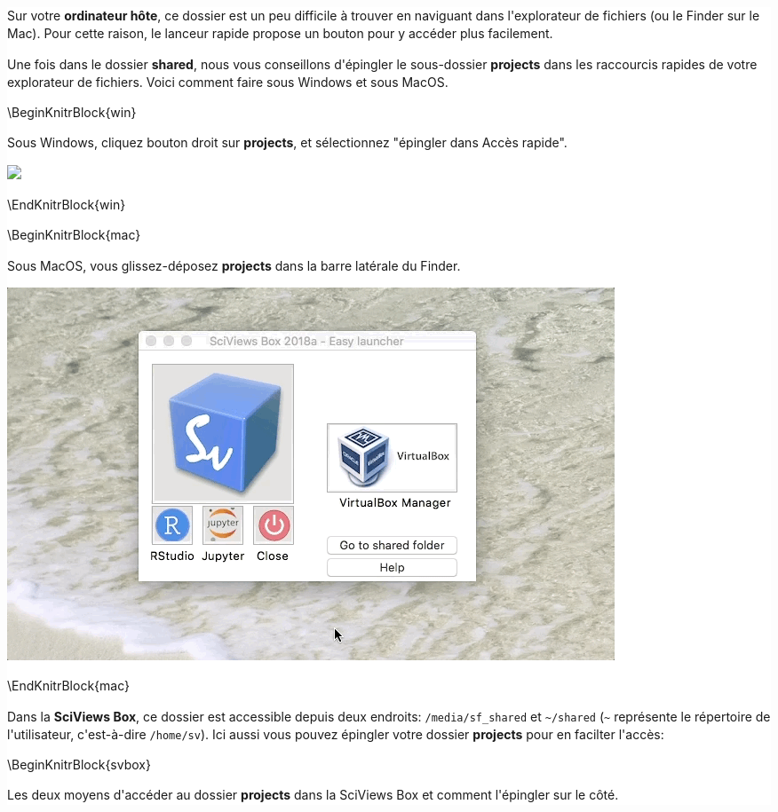 Sur votre **ordinateur hôte**, ce dossier est un peu difficile à trouver en naviguant dans l'explorateur de fichiers (ou le Finder sur le Mac). Pour cette raison, le lanceur rapide propose un bouton pour y accéder plus facilement.


Une fois dans le dossier **shared**, nous vous conseillons d'épingler le sous-dossier **projects** dans les raccourcis rapides de votre explorateur de fichiers. Voici comment faire sous Windows et sous MacOS. 

\BeginKnitrBlock{win}<div class="win">Sous Windows, cliquez bouton droit sur **projects**, et sélectionnez "épingler dans Accès rapide".

![](images/annexe1/pin-projects-win.gif)
</div>\EndKnitrBlock{win}

\BeginKnitrBlock{mac}<div class="mac">Sous MacOS, vous glissez-déposez **projects** dans la barre latérale du Finder.

![](images/annexe1/svbox_mac-pin-projects.gif)
</div>\EndKnitrBlock{mac}

Dans la **SciViews Box**, ce dossier est accessible depuis deux endroits: `/media/sf_shared` et `~/shared` (`~` représente le répertoire de l'utilisateur, c'est-à-dire `/home/sv`). Ici aussi vous pouvez épingler votre dossier **projects** pour en facilter l'accès:

\BeginKnitrBlock{svbox}<div class="svbox">Les deux moyens d'accéder au dossier **projects** dans la SciViews Box et comment l'épingler sur le côté.
